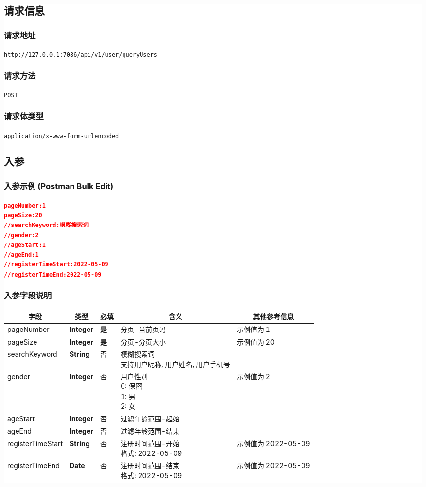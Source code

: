 ## 请求信息

### 请求地址
```
http://127.0.0.1:7086/api/v1/user/queryUsers
```

### 请求方法
```
POST
```

### 请求体类型
```
application/x-www-form-urlencoded
```

## 入参
### 入参示例 (Postman Bulk Edit)
```json
pageNumber:1
pageSize:20
//searchKeyword:模糊搜索词
//gender:2
//ageStart:1
//ageEnd:1
//registerTimeStart:2022-05-09
//registerTimeEnd:2022-05-09

```


### 入参字段说明

| **字段** | **类型** | **必填** | **含义** | **其他参考信息** |
| -------- | -------- | -------- | -------- | -------- |
| pageNumber     | **Integer**     | **是**  |  分页-当前页码 | 示例值为 1  |
| pageSize     | **Integer**     | **是**  |  分页-分页大小 | 示例值为 20  |
| searchKeyword     | **String**     | 否  |  模糊搜索词<br/>支持用户昵称, 用户姓名, 用户手机号 |   |
| gender     | **Integer**     | 否  |  用户性别<br/>0: 保密<br/>1: 男<br/>2: 女 | 示例值为 2  |
| ageStart     | **Integer**     | 否  |  过滤年龄范围-起始 |   |
| ageEnd     | **Integer**     | 否  |  过滤年龄范围-结束 |   |
| registerTimeStart     | **String**     | 否  |  注册时间范围-开始<br/>格式: 2022-05-09 | 示例值为 2022-05-09  |
| registerTimeEnd     | **Date**     | 否  |  注册时间范围-结束<br/>格式: 2022-05-09 | 示例值为 2022-05-09  |
